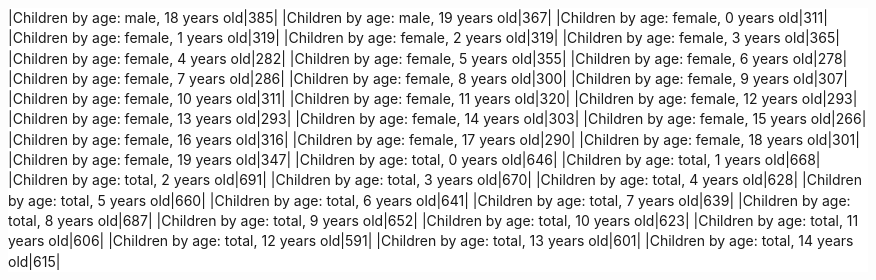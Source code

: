 |Children by age: male, 18 years old|385|
|Children by age: male, 19 years old|367|
|Children by age: female, 0 years old|311|
|Children by age: female, 1 years old|319|
|Children by age: female, 2 years old|319|
|Children by age: female, 3 years old|365|
|Children by age: female, 4 years old|282|
|Children by age: female, 5 years old|355|
|Children by age: female, 6 years old|278|
|Children by age: female, 7 years old|286|
|Children by age: female, 8 years old|300|
|Children by age: female, 9 years old|307|
|Children by age: female, 10 years old|311|
|Children by age: female, 11 years old|320|
|Children by age: female, 12 years old|293|
|Children by age: female, 13 years old|293|
|Children by age: female, 14 years old|303|
|Children by age: female, 15 years old|266|
|Children by age: female, 16 years old|316|
|Children by age: female, 17 years old|290|
|Children by age: female, 18 years old|301|
|Children by age: female, 19 years old|347|
|Children by age: total, 0 years old|646|
|Children by age: total, 1 years old|668|
|Children by age: total, 2 years old|691|
|Children by age: total, 3 years old|670|
|Children by age: total, 4 years old|628|
|Children by age: total, 5 years old|660|
|Children by age: total, 6 years old|641|
|Children by age: total, 7 years old|639|
|Children by age: total, 8 years old|687|
|Children by age: total, 9 years old|652|
|Children by age: total, 10 years old|623|
|Children by age: total, 11 years old|606|
|Children by age: total, 12 years old|591|
|Children by age: total, 13 years old|601|
|Children by age: total, 14 years old|615|